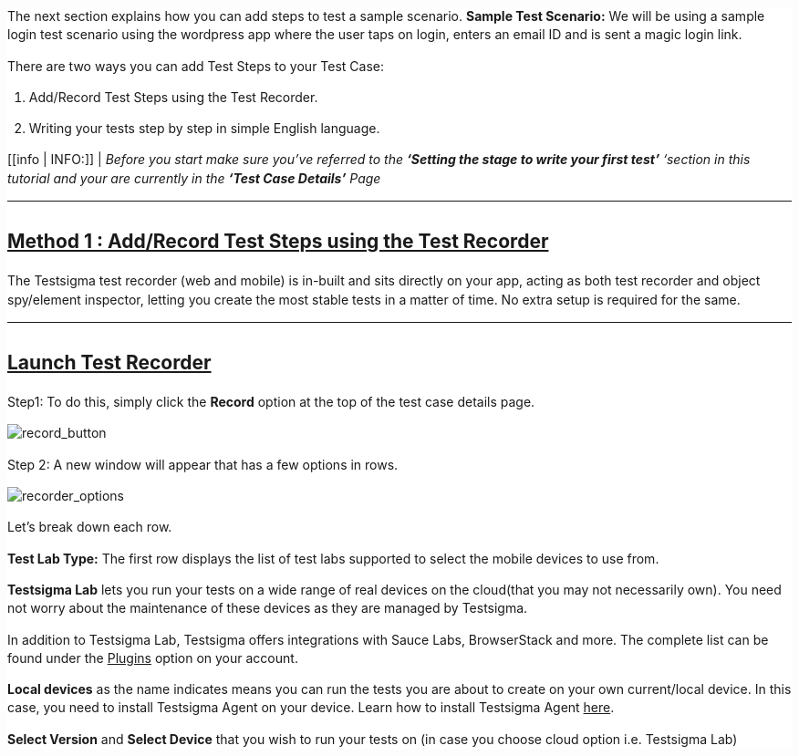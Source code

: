 <iframe src="https://docs.testsigma.com/videos/tutorials/getting-started-android/android_recorder.mp4" width="600" height="400"></iframe>

The next section explains how you can add steps to test a sample scenario.
**Sample Test Scenario:** We will be using a sample login test scenario using the wordpress app where the user taps on login, enters an email ID and is sent a magic login link.

There are two ways you can add Test Steps to your Test Case:
1. Add/Record Test Steps using the Test Recorder.

2. Writing your tests step by step in simple English language.

[[info | INFO:]]
| _Before you start make sure you’ve referred to the **‘Setting the stage to write your first test’** ‘section in this tutorial and your are currently in the **‘Test Case Details’** Page_

---

## [Method 1 : Add/Record Test Steps using the Test Recorder](#method-1--addrecord-test-steps-using-the-test-recorder)

The Testsigma test recorder (web and mobile) is in-built and sits directly on your app, acting as both test recorder and object spy/element inspector, letting you create the most stable tests in a matter of time. No extra setup is required for the same.

---

## [Launch Test Recorder](#launch-test-recorder)

Step1: To do this, simply click the **Record** option at the top of the test case details page.

![record_button](https://docs.testsigma.com/images/tutorials/getting-started-android/record_button.jpg)

Step 2: A new window will appear that has a few options in rows.

![recorder_options](https://docs.testsigma.com/images/tutorials/getting-started-android/recorder_options.png)

Let’s break down each row.

**Test Lab Type:** The first row displays the list of test labs supported to select the mobile devices to use from.

   **Testsigma Lab** lets you run your tests on a wide range of real devices on the cloud(that you may not necessarily own). You need not worry about the maintenance of these devices as they are managed by Testsigma.

   In addition to Testsigma Lab, Testsigma offers integrations with Sauce Labs, BrowserStack and more. The complete list can be found under the [Plugins](https://app.testsigma.com/ui/settings/plugs/test_lab) option on your account.

   **Local devices** as the name indicates means you can run the tests you are about to create on your own current/local device. In this case, you need to install Testsigma Agent on your device. Learn how to install Testsigma Agent  [here](https://testsigma.com/docs/agent/setup-on-windows-mac-linux/).

**Select Version** and **Select Device** that you wish to run your tests on (in case you choose cloud option i.e. Testsigma Lab)
